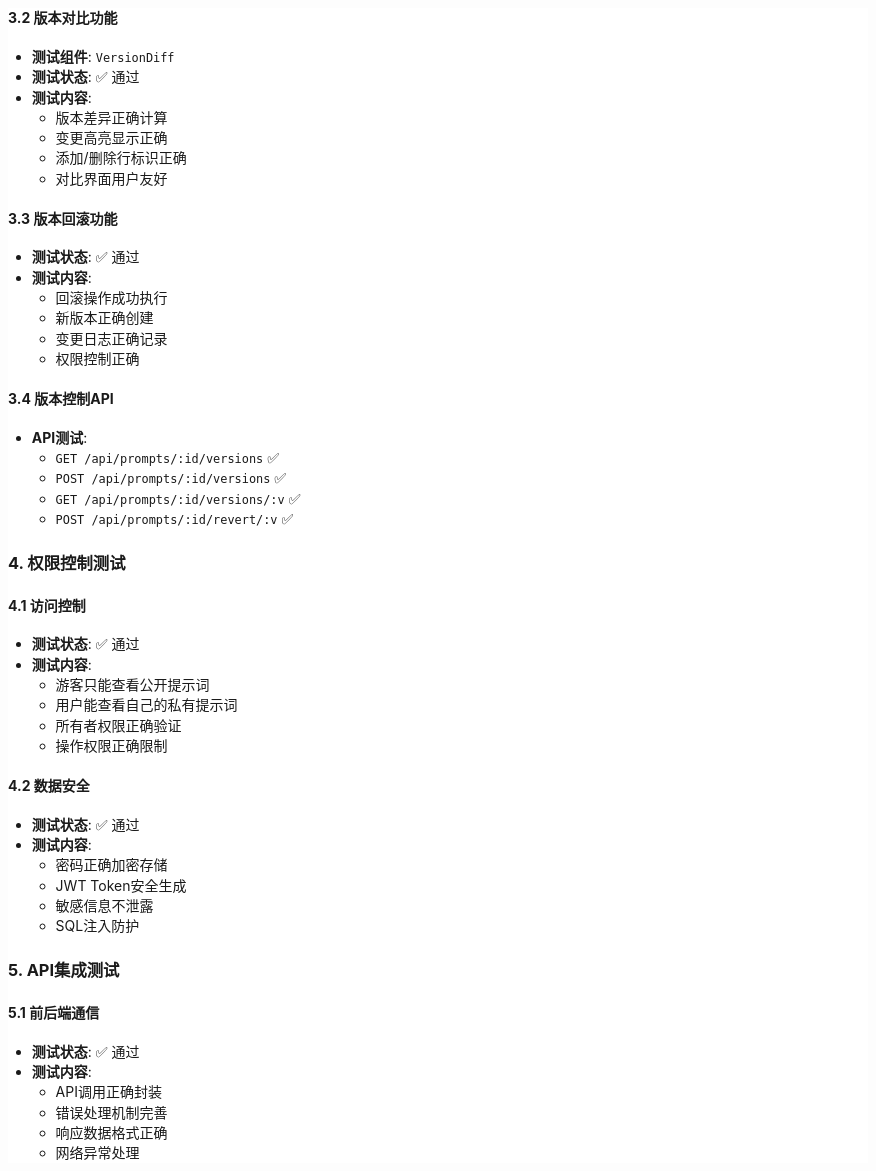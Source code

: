 #### 3.2 版本对比功能
- **测试组件**: `VersionDiff`
- **测试状态**: ✅ 通过
- **测试内容**:
  - 版本差异正确计算
  - 变更高亮显示正确
  - 添加/删除行标识正确
  - 对比界面用户友好

#### 3.3 版本回滚功能
- **测试状态**: ✅ 通过
- **测试内容**:
  - 回滚操作成功执行
  - 新版本正确创建
  - 变更日志正确记录
  - 权限控制正确

#### 3.4 版本控制API
- **API测试**:
  - `GET /api/prompts/:id/versions` ✅
  - `POST /api/prompts/:id/versions` ✅
  - `GET /api/prompts/:id/versions/:v` ✅
  - `POST /api/prompts/:id/revert/:v` ✅

### 4. 权限控制测试

#### 4.1 访问控制
- **测试状态**: ✅ 通过
- **测试内容**:
  - 游客只能查看公开提示词
  - 用户能查看自己的私有提示词
  - 所有者权限正确验证
  - 操作权限正确限制

#### 4.2 数据安全
- **测试状态**: ✅ 通过
- **测试内容**:
  - 密码正确加密存储
  - JWT Token安全生成
  - 敏感信息不泄露
  - SQL注入防护

### 5. API集成测试

#### 5.1 前后端通信
- **测试状态**: ✅ 通过
- **测试内容**:
  - API调用正确封装
  - 错误处理机制完善
  - 响应数据格式正确
  - 网络异常处理
